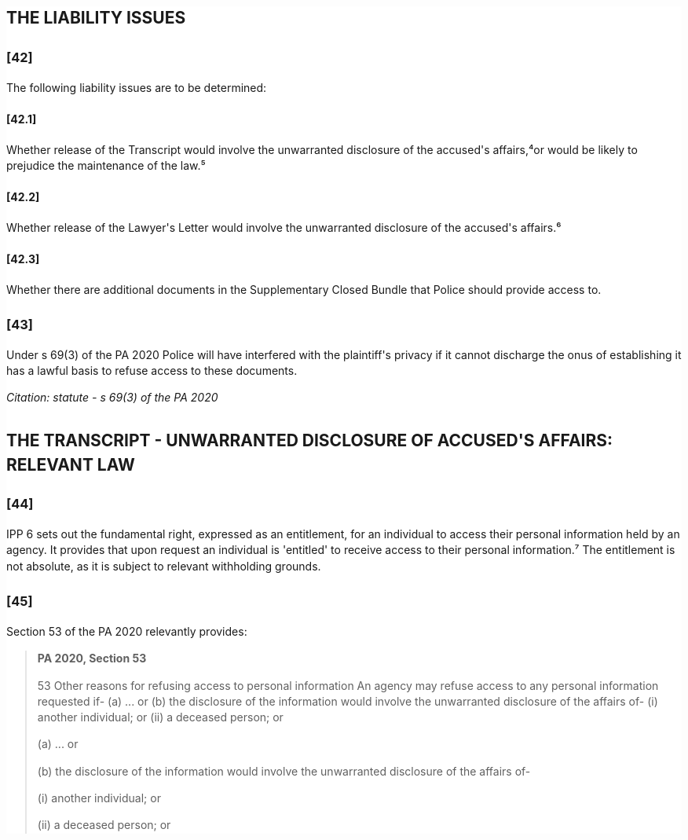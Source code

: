 ## THE LIABILITY ISSUES

### [42]
The following liability issues are to be determined:

#### [42.1]
Whether release of the Transcript would involve the unwarranted disclosure of the accused's affairs,⁴or would be likely to prejudice the maintenance of the law.⁵

#### [42.2]
Whether release of the Lawyer's Letter would involve the unwarranted disclosure of the accused's affairs.⁶

#### [42.3]
Whether there are additional documents in the Supplementary Closed Bundle that Police should provide access to.

### [43]
Under s 69(3) of the PA 2020 Police will have interfered with the plaintiff's privacy if it cannot discharge the onus of establishing it has a lawful basis to refuse access to these documents.

*Citation: statute - s 69(3) of the PA 2020*

## THE TRANSCRIPT - UNWARRANTED DISCLOSURE OF ACCUSED'S AFFAIRS: RELEVANT LAW

### [44]
IPP 6 sets out the fundamental right, expressed as an entitlement, for an individual to access their personal information held by an agency. It provides that upon request an individual is 'entitled' to receive access to their personal information.⁷ The entitlement is not absolute, as it is subject to relevant withholding grounds.

### [45]
Section 53 of the PA 2020 relevantly provides:

> **PA 2020, Section 53**
>
> 53 Other reasons for refusing access to personal information
> An agency may refuse access to any personal information requested if-
> (a) ... or
> (b) the disclosure of the information would involve the unwarranted disclosure of the affairs of-
> (i) another individual; or
> (ii) a deceased person; or
>
> (a) ... or
>
> (b) the disclosure of the information would involve the unwarranted disclosure of the affairs of-
>
> (i) another individual; or
>
> (ii) a deceased person; or
>


[^1]: This decision is to be cited as DIJ v New Zealand Police [2024] NZHRRT 22. Note publication restrictions.
[^2]: Being the Act then in force. While the Privacy Act 1993 (PA 1993) had initial application, it was repealed from 1 December 2020 by the Privacy Act 2020 (PA 2020) which came into force on that date. This proceeding was issued after the PA 2020 came into effect, but in relation to interferences with privacy under the previous Act. The effect of the transitional provisions in PA 2020 Schedule 1, Part 1, cl 9(1) is that the present proceedings must be continued and completed under the 2020 Act. The slight differences which can be found in IPP 6 of PA 1993 as compared with IPP 6 of PA 2020 are not material. Accordingly, in this decision the provisions of the PA 2020 will be referred to unless otherwise expressly indicated.
[^3]: Section 66(3) Privacy Act 1993 (now s 69(4) Privacy Act 2020).
[^4]: Privacy Act 2020, s 53(b).
[^5]: Section 53(c).
[^6]: Section 53(b).
[^7]: Privacy Act 2020, s 22.
[^8]: Watson v Capital and Coast District Health Board [2015] NZHRRT 27, at [91].
[^9]: Watson v Capital and Coast District Health Board, as above n 8.
[^10]: Director of Human Rights Proceedings v Commissioner of Police (2007) 8 HRNZ 428 (NZHRRT) at [64].
[^11]: Director of Human Rights Proceedings v Commissioner of Police as above n 10.
[^12]: Police also rejected the Privacy Commissioner's alternative suggestion that Police permit the plaintiff to view the Transcript.
[^13]: In accordance with ASG v Hayne, Vice-Chancellor of the University of Otago [2017] NZSC 777,[2017] 1 NZLR 777 the non-publication order would not prevent the plaintiff's dissemination to persons with a genuine interest in conveying or receiving the information, such as their therapist providing confidential counselling services.
[^14]: The redactions are to remove the information that is exclusively the accused's personal information and any other information that is not the plaintiff's personal information.
[^15]: Pearce v Thompson [1988] 1 NZLR 385 (CA) at [391], [404] and [411]; and Nicholl v Chief Executive of the Department of Work and Income [2003] 3 NZLR 426 (HC) at [13]. See also Rafiq v Civil Aviation Authority of New Zealand [2013] NZHRRT 10, at [31]. To similar effect (but in a different context) see St Peter's College v The Crown [2016] NZHC 925, [2016] NZAR 788 at [10].
[^16]: As stated by Rodney Hansen J in Nicholl v Chief Executive of the Department of Work and Income as above n 15, at [16] "The decisions are firmly grounded in the words of the statute and in the pragmatic concerns which, since R v Hardy (1794) 24 St Tr 199, have conferred public interest immunity on police informants. For more than two centuries it has been accepted that the public interest favours preserving the anonymity of police informers by keeping open avenues of information which will assist in the detection and investigation of crime."
[^17]: Beattie v Official Assignee [2021] NZHRRT 21 at [79.4].
[^18]: Refer authorities at n 15 above and Beattie v Official Assignee above n 17, at [78].
[^19]: See Geary v New Zealand Psychologists Board [2012] NZHC 384, [2012] 2 NZLR 414 at [107] and [108].
[^20]: Naidu v Royal Australasian College of Surgeons [2018] NZHRRT 23, at [49]; and Taylor v Orcan [2015] NZHRRT 15 at [61].
[^21]: Winter v Jans HC Hamilton CIV 2003-419-854, 6 April 2004 at [33].
[^22]: Attorney-General v Dotcom [2018] NZHC 2564, [2019] 2 NZLR 277 at [207].
[^23]: As above, at [207].
[^24]: Hammond v Credit Union Baywide [2015] NZHRRT 6 at [176].
[^25]: Privacy Act 2020, s 102(3).
[^26]: Butler v Ohope Chartered Club Inc [2021] NZEmpC 80; (2021) 18 NZELR 186 at [39].
[^27]: NOP v Chief Executive, Ministry of Business, Innovation and Employment [2014] NZHRRT 16 at [25].
[^28]: Human Rights Act 1993, s 107(3).
[^29]: Director of Proceedings v Brooks (Application for Final Non-Publication Orders) [2019] NZHRRT 33; and Waxman v Pal (Application for Non-Publication Orders) [2017] NZHRRT 4 and the authorities referred to therein, including Erceg v Erceg [2016] NZSC 135, [2017] 1 NZLR 310.
[^30]: As above.
[^31]: JM v Human Rights Review Tribunal [2023] NZHC 228 (JM) at [99].
[^32]: JM as above at [99].
[^33]: JM at [84].
[^34]: See for example the Tribunal's approach to costs in Beauchamp v B & T Co (2011) (Costs) [2022] NZHRRT 30 at [14] to [16].